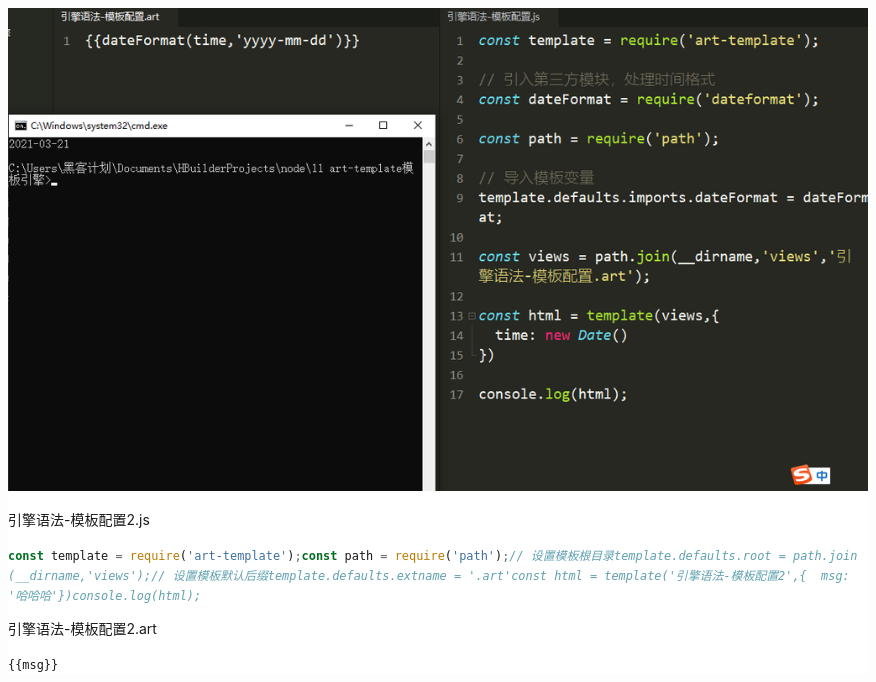 ![dasdasa](Readme.assets/dasdasa-16502031119118.png)

引擎语法-模板配置2.js

```JavaScript
const template = require('art-template');const path = require('path');// 设置模板根目录template.defaults.root = path.join(__dirname,'views');// 设置模板默认后缀template.defaults.extname = '.art'const html = template('引擎语法-模板配置2',{  msg: '哈哈哈'})console.log(html);
```


引擎语法-模板配置2.art

```纯文本
{{msg}}
```

